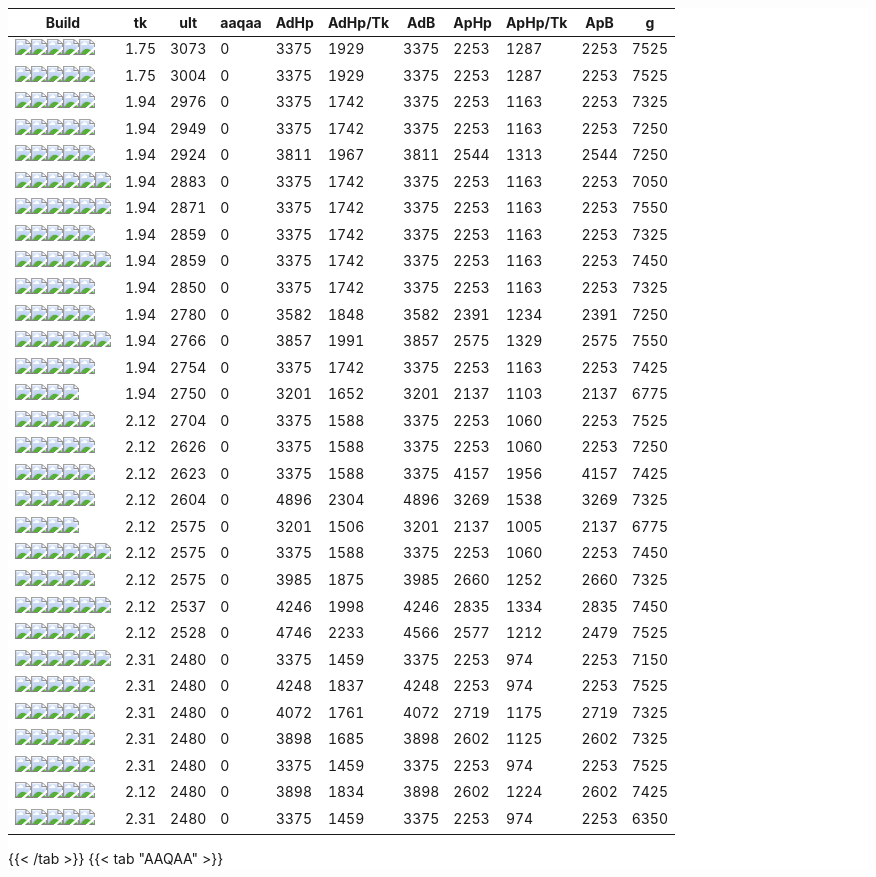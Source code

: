 



 Build |tk|ult|aaqaa|AdHp|AdHp/Tk|AdB|ApHp|ApHp/Tk|ApB|g
-|-|-|-|-|-|-|-|-|-|-
![](/item/3142.png)![](/item/6694.png)![](/item/1001.png)![](/item/1055.png)![](/item/1037.png)|1.75|3073|0|3375|1929|3375|2253|1287|2253|7525
![](/item/3142.png)![](/item/6676.png)![](/item/1001.png)![](/item/1055.png)![](/item/1037.png)|1.75|3004|0|3375|1929|3375|2253|1287|2253|7525
![](/item/3142.png)![](/item/3036.png)![](/item/1001.png)![](/item/1055.png)![](/item/1037.png)|1.94|2976|0|3375|1742|3375|2253|1163|2253|7325
![](/item/3142.png)![](/item/6695.png)![](/item/1001.png)![](/item/1055.png)![](/item/1038.png)|1.94|2949|0|3375|1742|3375|2253|1163|2253|7250
![](/item/3142.png)![](/item/3814.png)![](/item/1001.png)![](/item/1055.png)![](/item/3134.png)|1.94|2924|0|3811|1967|3811|2544|1313|2544|7250
![](/item/3142.png)![](/item/3134.png)![](/item/1001.png)![](/item/1055.png)![](/item/1038.png)![](/item/1038.png)|1.94|2883|0|3375|1742|3375|2253|1163|2253|7050
![](/item/3142.png)![](/item/3031.png)![](/item/1001.png)![](/item/1055.png)![](/item/1036.png)![](/item/1036.png)|1.94|2871|0|3375|1742|3375|2253|1163|2253|7550
![](/item/3142.png)![](/item/6696.png)![](/item/1001.png)![](/item/1055.png)![](/item/1037.png)|1.94|2859|0|3375|1742|3375|2253|1163|2253|7325
![](/item/3142.png)![](/item/6698.png)![](/item/1001.png)![](/item/1055.png)![](/item/1036.png)![](/item/1036.png)|1.94|2859|0|3375|1742|3375|2253|1163|2253|7450
![](/item/3142.png)![](/item/3033.png)![](/item/1001.png)![](/item/1055.png)![](/item/1037.png)|1.94|2850|0|3375|1742|3375|2253|1163|2253|7325
![](/item/3142.png)![](/item/6692.png)![](/item/1001.png)![](/item/1055.png)![](/item/3134.png)|1.94|2780|0|3582|1848|3582|2391|1234|2391|7250
![](/item/3142.png)![](/item/3072.png)![](/item/1001.png)![](/item/1055.png)![](/item/1036.png)![](/item/1036.png)|1.94|2766|0|3857|1991|3857|2575|1329|2575|7550
![](/item/3142.png)![](/item/3508.png)![](/item/1001.png)![](/item/1055.png)![](/item/1037.png)|1.94|2754|0|3375|1742|3375|2253|1163|2253|7425
![](/item/3142.png)![](/item/6699.png)![](/item/1001.png)![](/item/1037.png)|1.94|2750|0|3201|1652|3201|2137|1103|2137|6775
![](/item/3142.png)![](/item/3032.png)![](/item/1001.png)![](/item/1055.png)![](/item/1037.png)|2.12|2704|0|3375|1588|3375|2253|1060|2253|7525
![](/item/3142.png)![](/item/3087.png)![](/item/1001.png)![](/item/1055.png)![](/item/3134.png)|2.12|2626|0|3375|1588|3375|2253|1060|2253|7250
![](/item/3142.png)![](/item/3156.png)![](/item/1001.png)![](/item/1055.png)![](/item/1037.png)|2.12|2623|0|3375|1588|3375|4157|1956|4157|7425
![](/item/3142.png)![](/item/6673.png)![](/item/1001.png)![](/item/1055.png)![](/item/1037.png)|2.12|2604|0|4896|2304|4896|3269|1538|3269|7325
![](/item/3142.png)![](/item/3004.png)![](/item/1001.png)![](/item/1037.png)|2.12|2575|0|3201|1506|3201|2137|1005|2137|6775
![](/item/3142.png)![](/item/3074.png)![](/item/1001.png)![](/item/1055.png)![](/item/1036.png)![](/item/1036.png)|2.12|2575|0|3375|1588|3375|2253|1060|2253|7450
![](/item/3142.png)![](/item/3181.png)![](/item/1001.png)![](/item/1055.png)![](/item/1037.png)|2.12|2575|0|3985|1875|3985|2660|1252|2660|7325
![](/item/3142.png)![](/item/2501.png)![](/item/1001.png)![](/item/1055.png)![](/item/1036.png)![](/item/1036.png)|2.12|2537|0|4246|1998|4246|2835|1334|2835|7450
![](/item/3142.png)![](/item/6333.png)![](/item/1001.png)![](/item/1055.png)![](/item/1037.png)|2.12|2528|0|4746|2233|4566|2577|1212|2479|7525
![](/item/3142.png)![](/item/3006.png)![](/item/1001.png)![](/item/1055.png)![](/item/1038.png)![](/item/1038.png)|2.31|2480|0|3375|1459|3375|2253|974|2253|7150
![](/item/3142.png)![](/item/3026.png)![](/item/1001.png)![](/item/1055.png)![](/item/1037.png)|2.31|2480|0|4248|1837|4248|2253|974|2253|7525
![](/item/3142.png)![](/item/3071.png)![](/item/1001.png)![](/item/1055.png)![](/item/1037.png)|2.31|2480|0|4072|1761|4072|2719|1175|2719|7325
![](/item/3142.png)![](/item/3073.png)![](/item/1001.png)![](/item/1055.png)![](/item/1037.png)|2.31|2480|0|3898|1685|3898|2602|1125|2602|7325
![](/item/3142.png)![](/item/3153.png)![](/item/1001.png)![](/item/1055.png)![](/item/1037.png)|2.31|2480|0|3375|1459|3375|2253|974|2253|7525
![](/item/3142.png)![](/item/3161.png)![](/item/1001.png)![](/item/1055.png)![](/item/1037.png)|2.12|2480|0|3898|1834|3898|2602|1224|2602|7425
![](/item/3142.png)![](/item/1001.png)![](/item/1055.png)![](/item/1038.png)![](/item/1038.png)|2.31|2480|0|3375|1459|3375|2253|974|2253|6350
{{< /tab >}}
{{< tab "AAQAA" >}}
